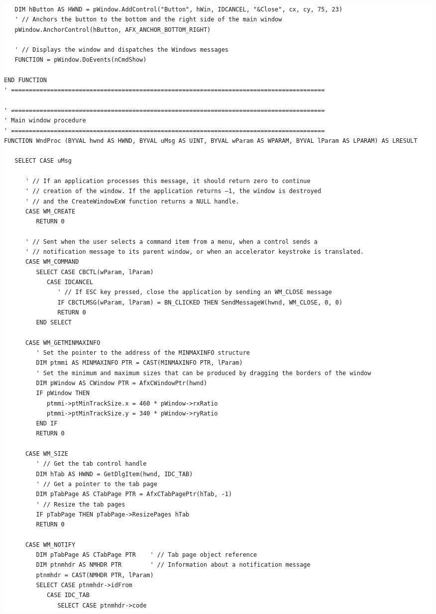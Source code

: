 ```
   DIM hButton AS HWND = pWindow.AddControl("Button", hWin, IDCANCEL, "&Close", cx, cy, 75, 23)
   ' // Anchors the button to the bottom and the right side of the main window
   pWindow.AnchorControl(hButton, AFX_ANCHOR_BOTTOM_RIGHT)

   ' // Displays the window and dispatches the Windows messages
   FUNCTION = pWindow.DoEvents(nCmdShow)

END FUNCTION
' ========================================================================================

' ========================================================================================
' Main window procedure
' ========================================================================================
FUNCTION WndProc (BYVAL hwnd AS HWND, BYVAL uMsg AS UINT, BYVAL wParam AS WPARAM, BYVAL lParam AS LPARAM) AS LRESULT

   SELECT CASE uMsg

      ' // If an application processes this message, it should return zero to continue
      ' // creation of the window. If the application returns –1, the window is destroyed
      ' // and the CreateWindowExW function returns a NULL handle.
      CASE WM_CREATE
         RETURN 0

      ' // Sent when the user selects a command item from a menu, when a control sends a
      ' // notification message to its parent window, or when an accelerator keystroke is translated.
      CASE WM_COMMAND
         SELECT CASE CBCTL(wParam, lParam)
            CASE IDCANCEL
               ' // If ESC key pressed, close the application by sending an WM_CLOSE message
               IF CBCTLMSG(wParam, lParam) = BN_CLICKED THEN SendMessageW(hwnd, WM_CLOSE, 0, 0)
               RETURN 0
         END SELECT

      CASE WM_GETMINMAXINFO
         ' Set the pointer to the address of the MINMAXINFO structure
         DIM ptmmi AS MINMAXINFO PTR = CAST(MINMAXINFO PTR, lParam)
         ' Set the minimum and maximum sizes that can be produced by dragging the borders of the window
         DIM pWindow AS CWindow PTR = AfxCWindowPtr(hwnd)
         IF pWindow THEN
            ptmmi->ptMinTrackSize.x = 460 * pWindow->rxRatio
            ptmmi->ptMinTrackSize.y = 340 * pWindow->ryRatio
         END IF
         RETURN 0

      CASE WM_SIZE
         ' // Get the tab control handle
         DIM hTab AS HWND = GetDlgItem(hwnd, IDC_TAB)
         ' // Get a pointer to the tab page
         DIM pTabPage AS CTabPage PTR = AfxCTabPagePtr(hTab, -1)
         ' // Resize the tab pages
         IF pTabPage THEN pTabPage->ResizePages hTab
         RETURN 0

      CASE WM_NOTIFY
         DIM pTabPage AS CTabPage PTR    ' // Tab page object reference
         DIM ptnmhdr AS NMHDR PTR        ' // Information about a notification message
         ptnmhdr = CAST(NMHDR PTR, lParam)
         SELECT CASE ptnmhdr->idFrom
            CASE IDC_TAB
               SELECT CASE ptnmhdr->code
```